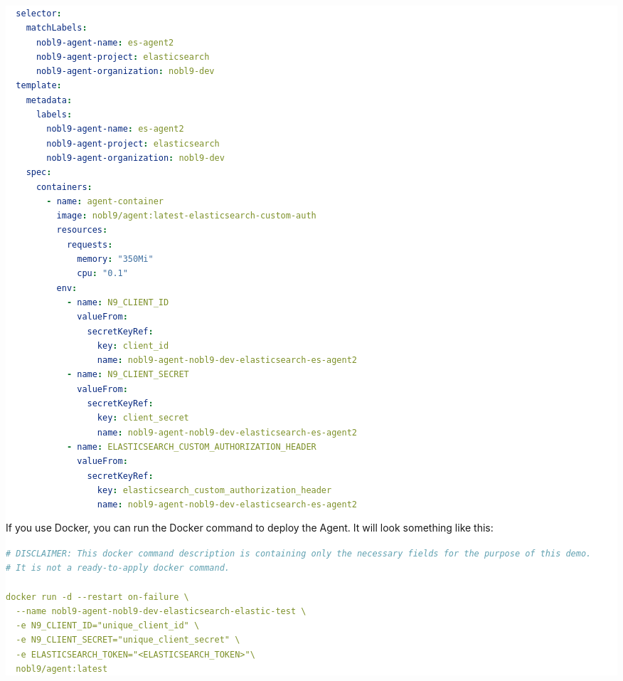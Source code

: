 ```yaml
  selector:
    matchLabels:
      nobl9-agent-name: es-agent2
      nobl9-agent-project: elasticsearch
      nobl9-agent-organization: nobl9-dev
  template:
    metadata:
      labels:
        nobl9-agent-name: es-agent2
        nobl9-agent-project: elasticsearch
        nobl9-agent-organization: nobl9-dev
    spec:
      containers:
        - name: agent-container
          image: nobl9/agent:latest-elasticsearch-custom-auth
          resources:
            requests:
              memory: "350Mi"
              cpu: "0.1"
          env:
            - name: N9_CLIENT_ID
              valueFrom:
                secretKeyRef:
                  key: client_id
                  name: nobl9-agent-nobl9-dev-elasticsearch-es-agent2
            - name: N9_CLIENT_SECRET
              valueFrom:
                secretKeyRef:
                  key: client_secret
                  name: nobl9-agent-nobl9-dev-elasticsearch-es-agent2
            - name: ELASTICSEARCH_CUSTOM_AUTHORIZATION_HEADER
              valueFrom:
                secretKeyRef:
                  key: elasticsearch_custom_authorization_header
                  name: nobl9-agent-nobl9-dev-elasticsearch-es-agent2
```

</TabItem>
<TabItem value="shell" label="Docker">

If you use Docker, you can run the Docker command to deploy the Agent. It will look something like this:

```yaml
# DISCLAIMER: This docker command description is containing only the necessary fields for the purpose of this demo.
# It is not a ready-to-apply docker command.

docker run -d --restart on-failure \
  --name nobl9-agent-nobl9-dev-elasticsearch-elastic-test \
  -e N9_CLIENT_ID="unique_client_id" \
  -e N9_CLIENT_SECRET="unique_client_secret" \
  -e ELASTICSEARCH_TOKEN="<ELASTICSEARCH_TOKEN>"\
  nobl9/agent:latest
```
